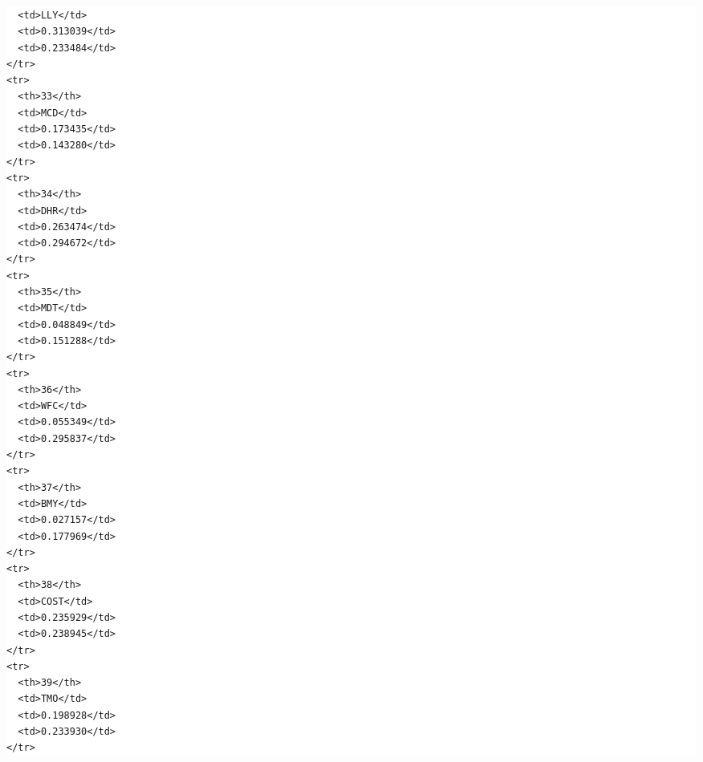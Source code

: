       <td>LLY</td>
      <td>0.313039</td>
      <td>0.233484</td>
    </tr>
    <tr>
      <th>33</th>
      <td>MCD</td>
      <td>0.173435</td>
      <td>0.143280</td>
    </tr>
    <tr>
      <th>34</th>
      <td>DHR</td>
      <td>0.263474</td>
      <td>0.294672</td>
    </tr>
    <tr>
      <th>35</th>
      <td>MDT</td>
      <td>0.048849</td>
      <td>0.151288</td>
    </tr>
    <tr>
      <th>36</th>
      <td>WFC</td>
      <td>0.055349</td>
      <td>0.295837</td>
    </tr>
    <tr>
      <th>37</th>
      <td>BMY</td>
      <td>0.027157</td>
      <td>0.177969</td>
    </tr>
    <tr>
      <th>38</th>
      <td>COST</td>
      <td>0.235929</td>
      <td>0.238945</td>
    </tr>
    <tr>
      <th>39</th>
      <td>TMO</td>
      <td>0.198928</td>
      <td>0.233930</td>
    </tr>
  </tbody>
</table>
</div>


